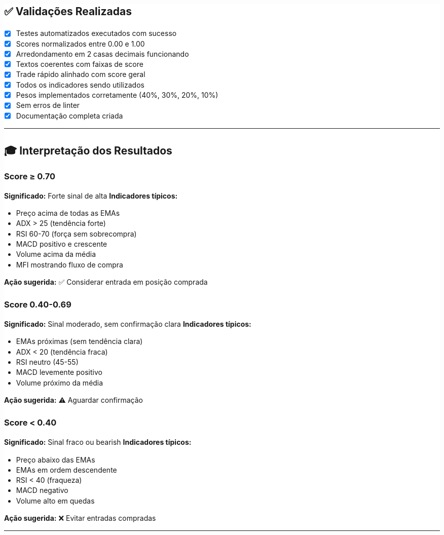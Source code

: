 
## ✅ Validações Realizadas

- [x] Testes automatizados executados com sucesso
- [x] Scores normalizados entre 0.00 e 1.00
- [x] Arredondamento em 2 casas decimais funcionando
- [x] Textos coerentes com faixas de score
- [x] Trade rápido alinhado com score geral
- [x] Todos os indicadores sendo utilizados
- [x] Pesos implementados corretamente (40%, 30%, 20%, 10%)
- [x] Sem erros de linter
- [x] Documentação completa criada

---

## 🎓 Interpretação dos Resultados

### Score ≥ 0.70
**Significado:** Forte sinal de alta
**Indicadores típicos:**
- Preço acima de todas as EMAs
- ADX > 25 (tendência forte)
- RSI 60-70 (força sem sobrecompra)
- MACD positivo e crescente
- Volume acima da média
- MFI mostrando fluxo de compra

**Ação sugerida:** ✅ Considerar entrada em posição comprada

### Score 0.40-0.69
**Significado:** Sinal moderado, sem confirmação clara
**Indicadores típicos:**
- EMAs próximas (sem tendência clara)
- ADX < 20 (tendência fraca)
- RSI neutro (45-55)
- MACD levemente positivo
- Volume próximo da média

**Ação sugerida:** ⚠️ Aguardar confirmação

### Score < 0.40
**Significado:** Sinal fraco ou bearish
**Indicadores típicos:**
- Preço abaixo das EMAs
- EMAs em ordem descendente
- RSI < 40 (fraqueza)
- MACD negativo
- Volume alto em quedas

**Ação sugerida:** ❌ Evitar entradas compradas

---